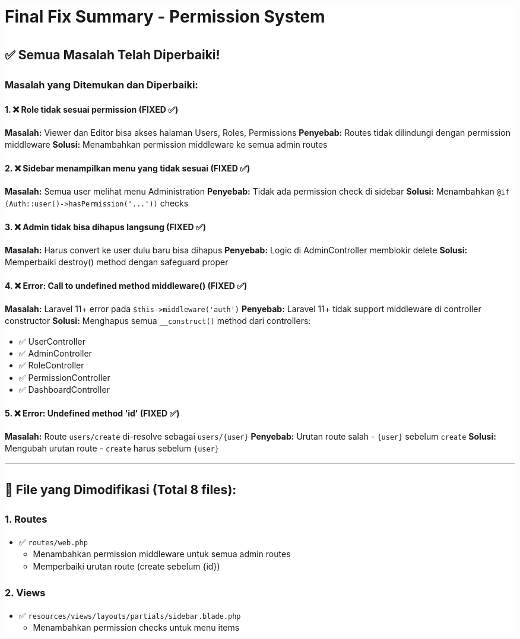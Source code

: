 # Final Fix Summary - Permission System

## ✅ Semua Masalah Telah Diperbaiki!

### Masalah yang Ditemukan dan Diperbaiki:

#### 1. ❌ Role tidak sesuai permission (FIXED ✅)
**Masalah:** Viewer dan Editor bisa akses halaman Users, Roles, Permissions
**Penyebab:** Routes tidak dilindungi dengan permission middleware
**Solusi:** Menambahkan permission middleware ke semua admin routes

#### 2. ❌ Sidebar menampilkan menu yang tidak sesuai (FIXED ✅)
**Masalah:** Semua user melihat menu Administration
**Penyebab:** Tidak ada permission check di sidebar
**Solusi:** Menambahkan `@if(Auth::user()->hasPermission('...'))` checks

#### 3. ❌ Admin tidak bisa dihapus langsung (FIXED ✅)
**Masalah:** Harus convert ke user dulu baru bisa dihapus
**Penyebab:** Logic di AdminController memblokir delete
**Solusi:** Memperbaiki destroy() method dengan safeguard proper

#### 4. ❌ Error: Call to undefined method middleware() (FIXED ✅)
**Masalah:** Laravel 11+ error pada `$this->middleware('auth')`
**Penyebab:** Laravel 11+ tidak support middleware di controller constructor
**Solusi:** Menghapus semua `__construct()` method dari controllers:
- ✅ UserController
- ✅ AdminController
- ✅ RoleController
- ✅ PermissionController
- ✅ DashboardController

#### 5. ❌ Error: Undefined method 'id' (FIXED ✅)
**Masalah:** Route `users/create` di-resolve sebagai `users/{user}`
**Penyebab:** Urutan route salah - `{user}` sebelum `create`
**Solusi:** Mengubah urutan route - `create` harus sebelum `{user}`

---

## 📁 File yang Dimodifikasi (Total 8 files):

### 1. Routes
- ✅ `routes/web.php`
  - Menambahkan permission middleware untuk semua admin routes
  - Memperbaiki urutan route (create sebelum {id})

### 2. Views
- ✅ `resources/views/layouts/partials/sidebar.blade.php`
  - Menambahkan permission checks untuk menu items
